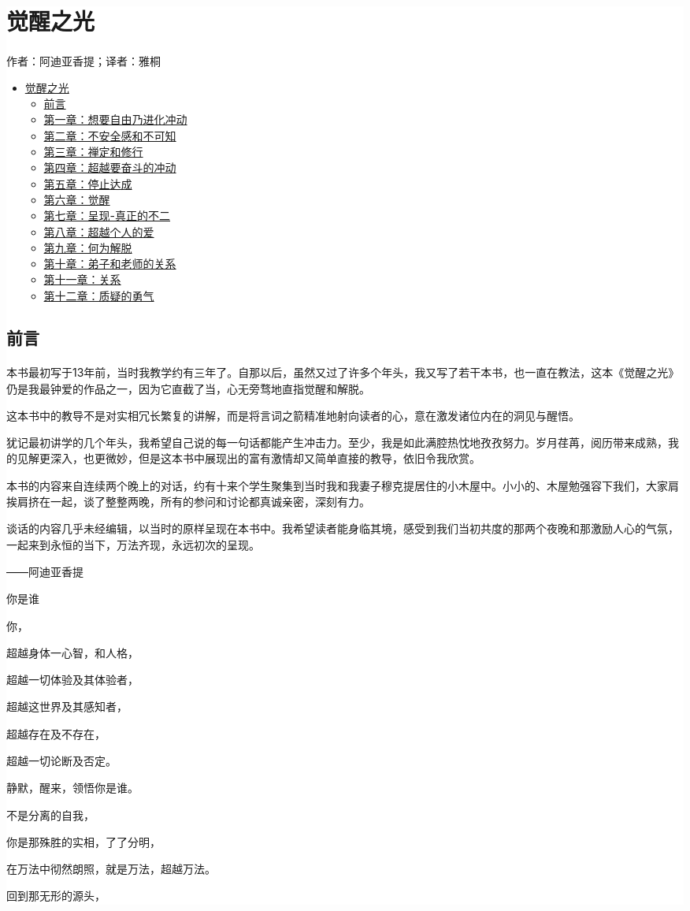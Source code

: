 # 觉醒之光

作者：阿迪亚香提；译者：雅桐

- [觉醒之光](#觉醒之光)
  - [前言](#前言)
  - [第一章：想要自由乃进化冲动](#第一章想要自由乃进化冲动)
  - [第二章：不安全感和不可知](#第二章不安全感和不可知)
  - [第三章：禅定和修行](#第三章禅定和修行)
  - [第四章：超越要奋斗的冲动](#第四章超越要奋斗的冲动)
  - [第五章：停止达成](#第五章停止达成)
  - [第六章：觉醒](#第六章觉醒)
  - [第七章：呈现-真正的不二](#第七章呈现-真正的不二)
  - [第八章：超越个人的爱](#第八章超越个人的爱)
  - [第九章：何为解脱](#第九章何为解脱)
  - [第十章：弟子和老师的关系](#第十章弟子和老师的关系)
  - [第十一章：关系](#第十一章关系)
  - [第十二章：质疑的勇气](#第十二章质疑的勇气)

## 前言

本书最初写于13年前，当时我教学约有三年了。自那以后，虽然又过了许多个年头，我又写了若干本书，也一直在教法，这本《觉醒之光》仍是我最钟爱的作品之一，因为它直截了当，心无旁骛地直指觉醒和解脱。

这本书中的教导不是对实相冗长繁复的讲解，而是将言词之箭精准地射向读者的心，意在激发诸位内在的洞见与醒悟。

犹记最初讲学的几个年头，我希望自己说的每一句话都能产生冲击力。至少，我是如此满腔热忱地孜孜努力。岁月荏苒，阅历带来成熟，我的见解更深入，也更微妙，但是这本书中展现出的富有激情却又简单直接的教导，依旧令我欣赏。

本书的内容来自连续两个晚上的对话，约有十来个学生聚集到当时我和我妻子穆克提居住的小木屋中。小小的、木屋勉强容下我们，大家肩挨肩挤在一起，谈了整整两晚，所有的参问和讨论都真诚亲密，深刻有力。

谈话的内容几乎未经编辑，以当时的原样呈现在本书中。我希望读者能身临其境，感受到我们当初共度的那两个夜晚和那激励人心的气氛，一起来到永恒的当下，万法齐现，永远初次的呈现。

——阿迪亚香提

你是谁

你，

超越身体一心智，和人格，

超越一切体验及其体验者，

超越这世界及其感知者，

超越存在及不存在，

超越一切论断及否定。

静默，醒来，领悟你是谁。

不是分离的自我，

你是那殊胜的实相，了了分明，

在万法中彻然朗照，就是万法，超越万法。

回到那无形的源头，

